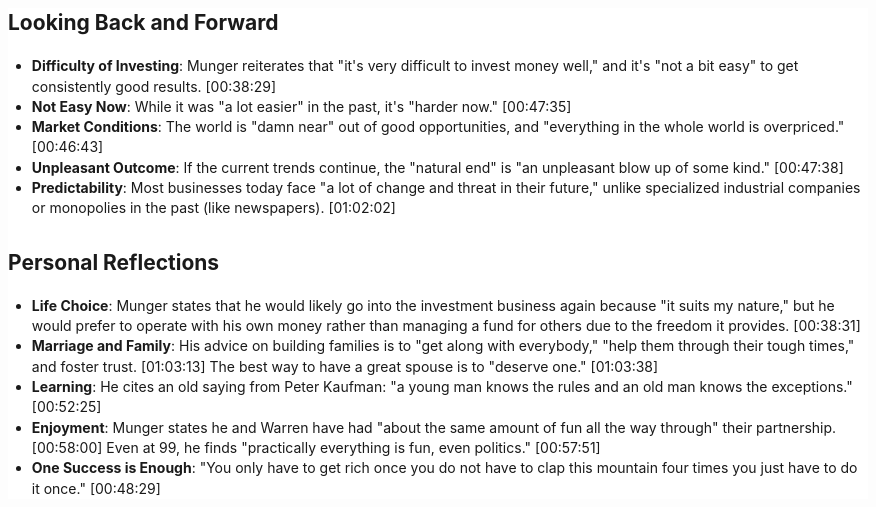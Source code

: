 ## Looking Back and Forward

*   **Difficulty of Investing**: Munger reiterates that "it's very difficult to invest money well," and it's "not a bit easy" to get consistently good results. <a class="yt-timestamp" data-t="00:38:29">[00:38:29]</a>
*   **Not Easy Now**: While it was "a lot easier" in the past, it's "harder now." <a class="yt-timestamp" data-t="00:47:35">[00:47:35]</a>
*   **Market Conditions**: The world is "damn near" out of good opportunities, and "everything in the whole world is overpriced." <a class="yt-timestamp" data-t="00:46:43">[00:46:43]</a>
*   **Unpleasant Outcome**: If the current trends continue, the "natural end" is "an unpleasant blow up of some kind." <a class="yt-timestamp" data-t="00:47:38">[00:47:38]</a>
*   **Predictability**: Most businesses today face "a lot of change and threat in their future," unlike specialized industrial companies or monopolies in the past (like newspapers). <a class="yt-timestamp" data-t="01:02:02">[01:02:02]</a>

## Personal Reflections

*   **Life Choice**: Munger states that he would likely go into the investment business again because "it suits my nature," but he would prefer to operate with his own money rather than managing a fund for others due to the freedom it provides. <a class="yt-timestamp" data-t="00:38:31">[00:38:31]</a>
*   **Marriage and Family**: His advice on building families is to "get along with everybody," "help them through their tough times," and foster trust. <a class="yt-timestamp" data-t="01:03:13">[01:03:13]</a> The best way to have a great spouse is to "deserve one." <a class="yt-timestamp" data-t="01:03:38">[01:03:38]</a>
*   **Learning**: He cites an old saying from Peter Kaufman: "a young man knows the rules and an old man knows the exceptions." <a class="yt-timestamp" data-t="00:52:25">[00:52:25]</a>
*   **Enjoyment**: Munger states he and Warren have had "about the same amount of fun all the way through" their partnership. <a class="yt-timestamp" data-t="00:58:00">[00:58:00]</a> Even at 99, he finds "practically everything is fun, even politics." <a class="yt-timestamp" data-t="00:57:51">[00:57:51]</a>
*   **One Success is Enough**: "You only have to get rich once you do not have to clap this mountain four times you just have to do it once." <a class="yt-timestamp" data-t="00:48:29">[00:48:29]</a>
